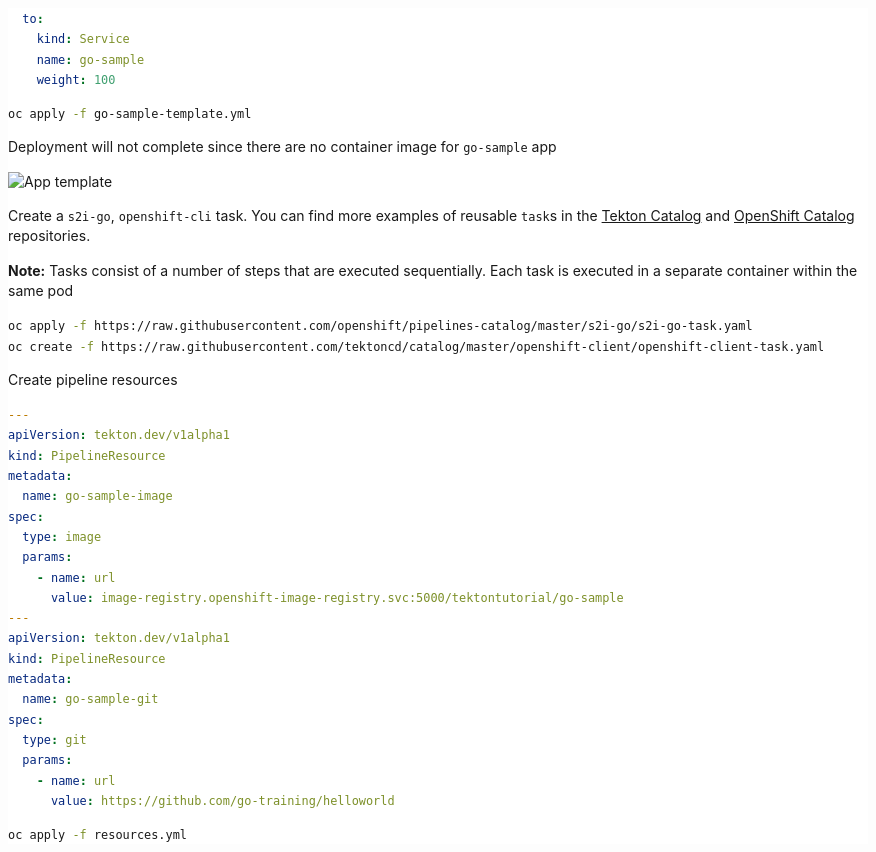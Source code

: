 ```yaml
  to:
    kind: Service
    name: go-sample
    weight: 100
```

```bash
oc apply -f go-sample-template.yml
```

Deployment will not complete since there are no container image for `go-sample` app

![App template](/images/tekton-intro/temp.png)

Create a `s2i-go`, `openshift-cli` task. You can find more examples of reusable `task`s in the [Tekton Catalog](https://github.com/tektoncd/catalog) and [OpenShift Catalog](https://github.com/openshift/pipelines-catalog) repositories.

**Note:** Tasks consist of a number of steps that are executed sequentially. Each task is executed in a separate container within the same pod

```bash
oc apply -f https://raw.githubusercontent.com/openshift/pipelines-catalog/master/s2i-go/s2i-go-task.yaml
oc create -f https://raw.githubusercontent.com/tektoncd/catalog/master/openshift-client/openshift-client-task.yaml
```

Create pipeline resources

```yaml
---
apiVersion: tekton.dev/v1alpha1
kind: PipelineResource
metadata:
  name: go-sample-image
spec:
  type: image
  params:
    - name: url
      value: image-registry.openshift-image-registry.svc:5000/tektontutorial/go-sample
---
apiVersion: tekton.dev/v1alpha1
kind: PipelineResource
metadata:
  name: go-sample-git
spec:
  type: git
  params:
    - name: url
      value: https://github.com/go-training/helloworld
```

```bash
oc apply -f resources.yml
```
